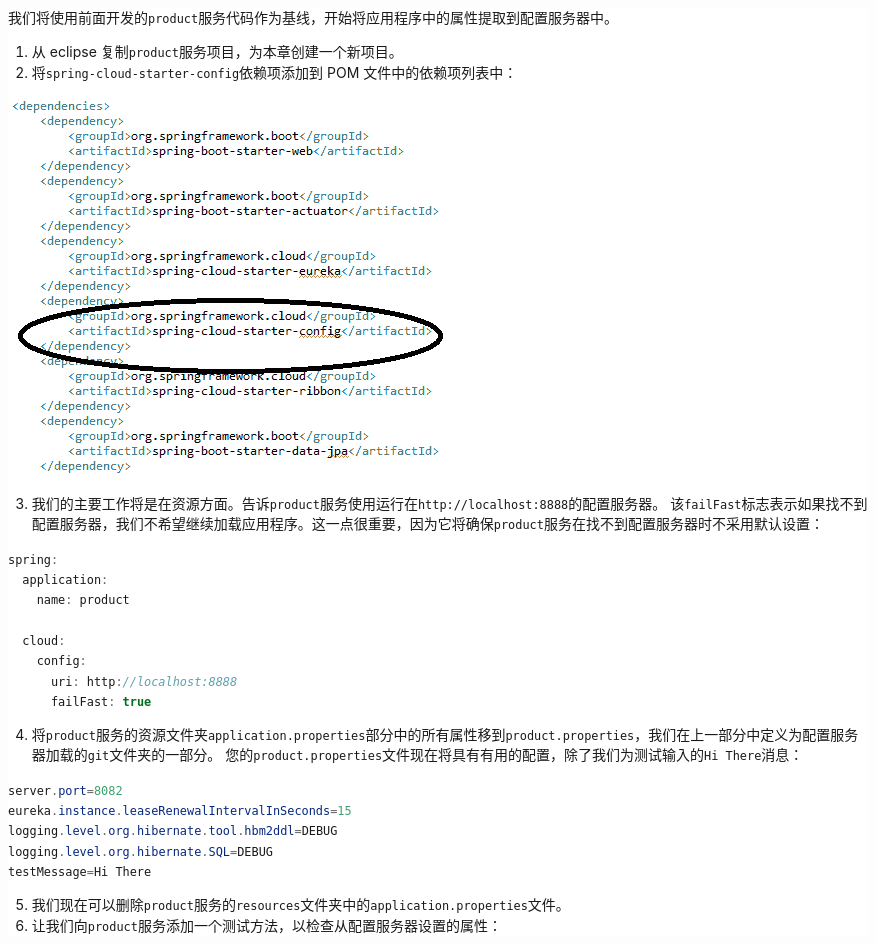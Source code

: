 我们将使用前面开发的`product`服务代码作为基线，开始将应用程序中的属性提取到配置服务器中。

1.  从 eclipse 复制`product`服务项目，为本章创建一个新项目。
2.  将`spring-cloud-starter-config`依赖项添加到 POM 文件中的依赖项列表中：

![](img/2dd748c2-9e31-4aba-b8c0-67ffad5887eb.png)

3.  我们的主要工作将是在资源方面。告诉`product`服务使用运行在`http://localhost:8888`的配置服务器。
    该`failFast`标志表示如果找不到配置服务器，我们不希望继续加载应用程序。这一点很重要，因为它将确保`product`服务在找不到配置服务器时不采用默认设置：

```java
spring: 
  application: 
    name: product 

  cloud: 
    config: 
      uri: http://localhost:8888 
      failFast: true 
```

4.  将`product`服务的资源文件夹`application.properties`部分中的所有属性移到`product.properties`，我们在上一部分中定义为配置服务器加载的`git`文件夹的一部分。
    您的`product.properties`文件现在将具有有用的配置，除了我们为测试输入的`Hi There`消息：

```java
server.port=8082 
eureka.instance.leaseRenewalIntervalInSeconds=15 
logging.level.org.hibernate.tool.hbm2ddl=DEBUG 
logging.level.org.hibernate.SQL=DEBUG 
testMessage=Hi There 
```

5.  我们现在可以删除`product`服务的`resources`文件夹中的`application.properties`文件。
6.  让我们向`product`服务添加一个测试方法，以检查从配置服务器设置的属性：
